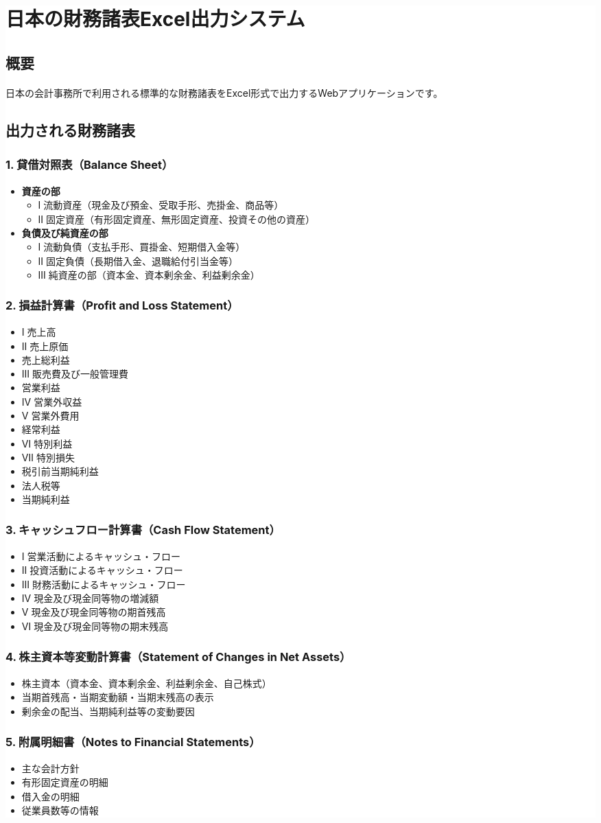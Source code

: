 # 日本の財務諸表Excel出力システム

## 概要
日本の会計事務所で利用される標準的な財務諸表をExcel形式で出力するWebアプリケーションです。

## 出力される財務諸表

### 1. 貸借対照表（Balance Sheet）
- **資産の部**
  - Ⅰ 流動資産（現金及び預金、受取手形、売掛金、商品等）
  - Ⅱ 固定資産（有形固定資産、無形固定資産、投資その他の資産）
- **負債及び純資産の部**
  - Ⅰ 流動負債（支払手形、買掛金、短期借入金等）
  - Ⅱ 固定負債（長期借入金、退職給付引当金等）
  - Ⅲ 純資産の部（資本金、資本剰余金、利益剰余金）

### 2. 損益計算書（Profit and Loss Statement）
- Ⅰ 売上高
- Ⅱ 売上原価
- 売上総利益
- Ⅲ 販売費及び一般管理費
- 営業利益
- Ⅳ 営業外収益
- Ⅴ 営業外費用
- 経常利益
- Ⅵ 特別利益
- Ⅶ 特別損失
- 税引前当期純利益
- 法人税等
- 当期純利益

### 3. キャッシュフロー計算書（Cash Flow Statement）
- Ⅰ 営業活動によるキャッシュ・フロー
- Ⅱ 投資活動によるキャッシュ・フロー
- Ⅲ 財務活動によるキャッシュ・フロー
- Ⅳ 現金及び現金同等物の増減額
- Ⅴ 現金及び現金同等物の期首残高
- Ⅵ 現金及び現金同等物の期末残高

### 4. 株主資本等変動計算書（Statement of Changes in Net Assets）
- 株主資本（資本金、資本剰余金、利益剰余金、自己株式）
- 当期首残高・当期変動額・当期末残高の表示
- 剰余金の配当、当期純利益等の変動要因

### 5. 附属明細書（Notes to Financial Statements）
- 主な会計方針
- 有形固定資産の明細
- 借入金の明細
- 従業員数等の情報
